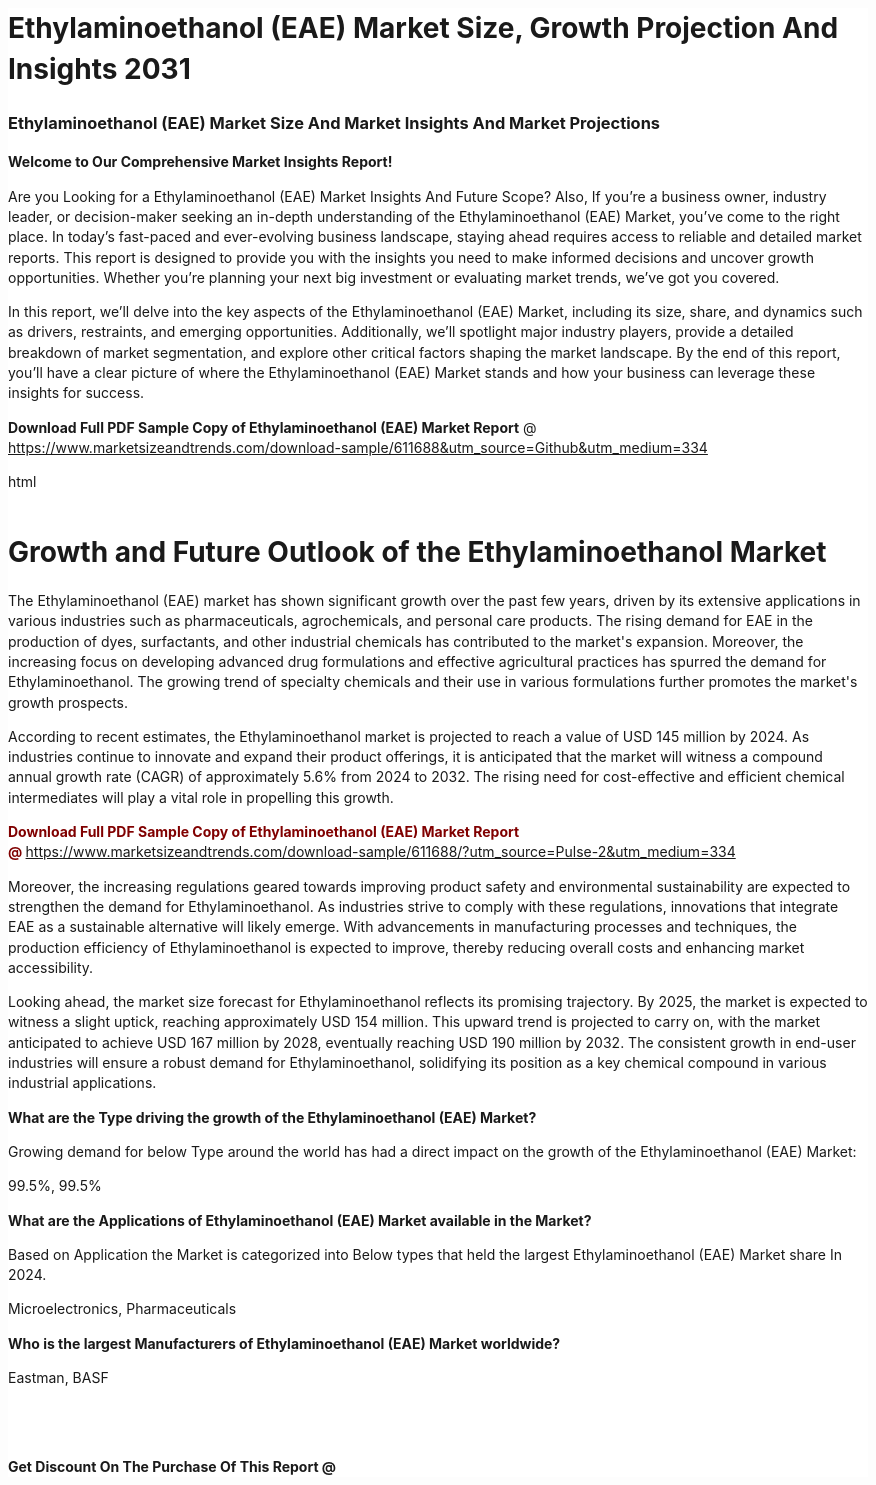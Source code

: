 <h1>Ethylaminoethanol (EAE) Market Size, Growth Projection And Insights 2031</h1><div class="" data-test-id=""><h3><span class="">Ethylaminoethanol (EAE) Market Size And Market Insights And Market Projections</span></h3></div><div class="" data-test-id=""><p><strong>Welcome to Our Comprehensive Market Insights Report!</strong></p><p>Are you Looking for a Ethylaminoethanol (EAE) Market Insights And Future Scope? Also, If you&rsquo;re a business owner, industry leader, or decision-maker seeking an in-depth understanding of the Ethylaminoethanol (EAE) Market, you&rsquo;ve come to the right place. In today&rsquo;s fast-paced and ever-evolving business landscape, staying ahead requires access to reliable and detailed market reports. This report is designed to provide you with the insights you need to make informed decisions and uncover growth opportunities. Whether you&rsquo;re planning your next big investment or evaluating market trends, we&rsquo;ve got you covered.</p><p>In this report, we&rsquo;ll delve into the key aspects of the Ethylaminoethanol (EAE) Market, including its size, share, and dynamics such as drivers, restraints, and emerging opportunities. Additionally, we&rsquo;ll spotlight major industry players, provide a detailed breakdown of market segmentation, and explore other critical factors shaping the market landscape. By the end of this report, you&rsquo;ll have a clear picture of where the Ethylaminoethanol (EAE) Market stands and how your business can leverage these insights for success.</p><p><strong>Download Full PDF Sample Copy of Ethylaminoethanol (EAE) Market Report</strong> @ <a href="https://www.marketsizeandtrends.com/download-sample/611688&utm_source=Github&utm_medium=334" target="_blank">https://www.marketsizeandtrends.com/download-sample/611688&utm_source=Github&utm_medium=334</a></p></div><div class="" data-test-id=""><p><span class="">html<!DOCTYPE html><html lang="en"><head> <meta charset="UTF-8"> <title>Growth and Future Outlook of the Ethylaminoethanol Market</title></head><body> <h1>Growth and Future Outlook of the Ethylaminoethanol Market</h1> <p>The Ethylaminoethanol (EAE) market has shown significant growth over the past few years, driven by its extensive applications in various industries such as pharmaceuticals, agrochemicals, and personal care products. The rising demand for EAE in the production of dyes, surfactants, and other industrial chemicals has contributed to the market's expansion. Moreover, the increasing focus on developing advanced drug formulations and effective agricultural practices has spurred the demand for Ethylaminoethanol. The growing trend of specialty chemicals and their use in various formulations further promotes the market's growth prospects.</p> <p>According to recent estimates, the Ethylaminoethanol market is projected to reach a value of USD 145 million by 2024. As industries continue to innovate and expand their product offerings, it is anticipated that the market will witness a compound annual growth rate (CAGR) of approximately 5.6% from 2024 to 2032. The rising need for cost-effective and efficient chemical intermediates will play a vital role in propelling this growth.</p> <p><strong><span style="color: #800000;">Download Full PDF Sample Copy of Ethylaminoethanol (EAE) Market Report @</span>&nbsp;</strong><a href="https://www.marketsizeandtrends.com/download-sample/611688/?utm_source=Pulse-2&amp;utm_medium=334">https://www.marketsizeandtrends.com/download-sample/611688/?utm_source=Pulse-2&amp;utm_medium=334</a></p> <p>Moreover, the increasing regulations geared towards improving product safety and environmental sustainability are expected to strengthen the demand for Ethylaminoethanol. As industries strive to comply with these regulations, innovations that integrate EAE as a sustainable alternative will likely emerge. With advancements in manufacturing processes and techniques, the production efficiency of Ethylaminoethanol is expected to improve, thereby reducing overall costs and enhancing market accessibility.</p> <p>Looking ahead, the market size forecast for Ethylaminoethanol reflects its promising trajectory. By 2025, the market is expected to witness a slight uptick, reaching approximately USD 154 million. This upward trend is projected to carry on, with the market anticipated to achieve USD 167 million by 2028, eventually reaching USD 190 million by 2032. The consistent growth in end-user industries will ensure a robust demand for Ethylaminoethanol, solidifying its position as a key chemical compound in various industrial applications.</p> </body></html></span></p><p><strong><span class="">What are the&nbsp;Type driving the growth of the Ethylaminoethanol (EAE) Market?</span></strong></p></div><div class="" data-test-id=""><p><span class="">Growing demand for below Type around the world has had a direct impact on the growth of the Ethylaminoethanol (EAE) Market:</span></p></div><div class="" data-test-id=""><p>99.5%, 99.5%</p><p><span class=""><strong>What are the&nbsp;Applications&nbsp;of Ethylaminoethanol (EAE) Market available in the Market?</strong></span></p></div><div class="" data-test-id=""><p><span class="">Based on Application the Market is categorized into Below types that held the largest Ethylaminoethanol (EAE) Market share In 2024.</span></p></div><div class="" data-test-id=""><p><span class="">Microelectronics, Pharmaceuticals</span></p><p><span class=""><strong>Who is the largest Manufacturers of Ethylaminoethanol (EAE) Market worldwide?</strong></span></p></div><div class="" data-test-id=""><p><span class="">Eastman, BASF</span></p></div><div class="" data-test-id="">&nbsp;</div><div class="" data-test-id="">&nbsp;</div><div class="" data-test-id=""><p><span class=""><strong>Get Discount On The Purchase Of This Report @</strong>